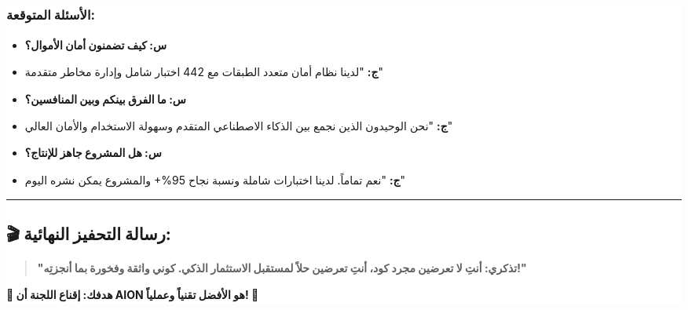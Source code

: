 ### **الأسئلة المتوقعة:**
- **س: كيف تضمنون أمان الأموال؟**
- **ج:** "لدينا نظام أمان متعدد الطبقات مع 442 اختبار شامل وإدارة مخاطر متقدمة"

- **س: ما الفرق بينكم وبين المنافسين؟**
- **ج:** "نحن الوحيدون الذين نجمع بين الذكاء الاصطناعي المتقدم وسهولة الاستخدام والأمان العالي"

- **س: هل المشروع جاهز للإنتاج؟**
- **ج:** "نعم تماماً. لدينا اختبارات شاملة ونسبة نجاح 95%+ والمشروع يمكن نشره اليوم"

---

## 🎬 **رسالة التحفيز النهائية:**

> **"تذكري: أنتِ لا تعرضين مجرد كود، أنتِ تعرضين حلاً لمستقبل الاستثمار الذكي. كوني واثقة وفخورة بما أنجزتِه!"**

**🎯 هدفك: إقناع اللجنة أن AION هو الأفضل تقنياً وعملياً! 🚀**
